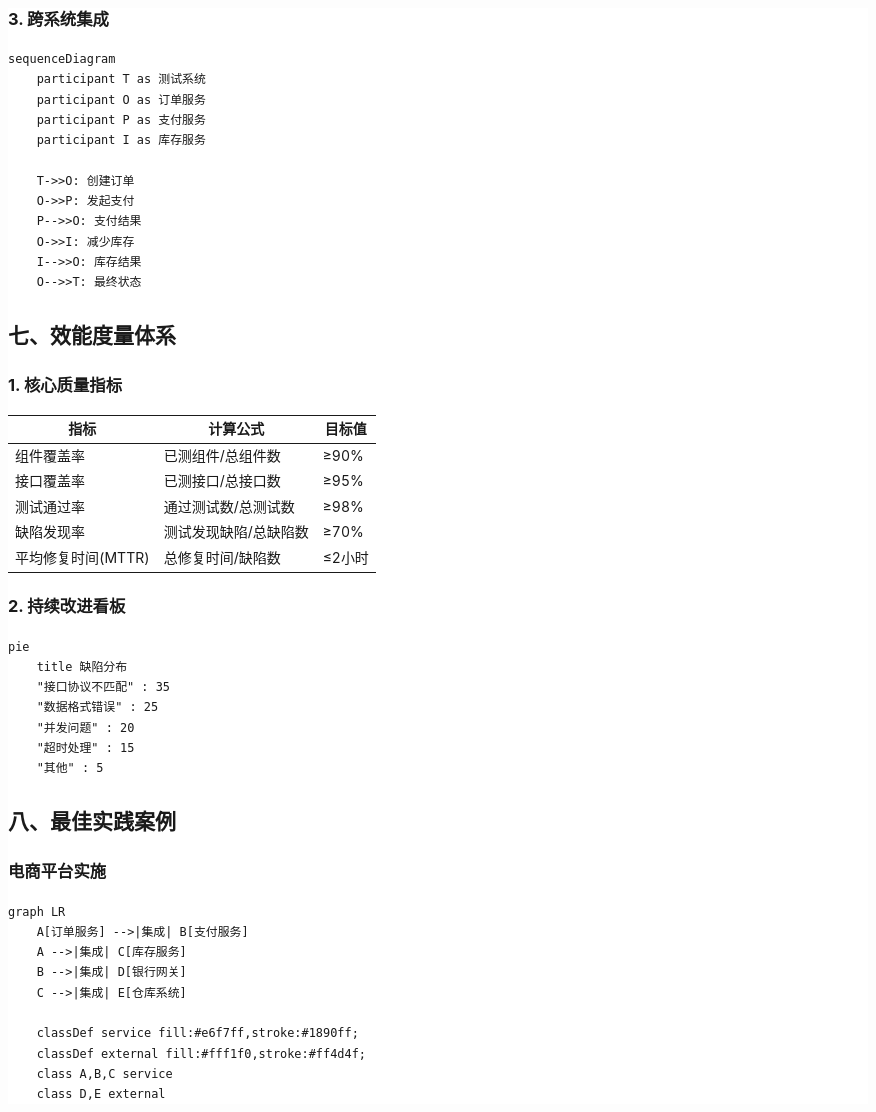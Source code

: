 ### 3. 跨系统集成
```mermaid
sequenceDiagram
    participant T as 测试系统
    participant O as 订单服务
    participant P as 支付服务
    participant I as 库存服务
    
    T->>O: 创建订单
    O->>P: 发起支付
    P-->>O: 支付结果
    O->>I: 减少库存
    I-->>O: 库存结果
    O-->>T: 最终状态
```

## 七、效能度量体系

### 1. 核心质量指标
| **指标**           | **计算公式**          | **目标值** |
| ------------------ | --------------------- | ---------- |
| 组件覆盖率         | 已测组件/总组件数     | ≥90%       |
| 接口覆盖率         | 已测接口/总接口数     | ≥95%       |
| 测试通过率         | 通过测试数/总测试数   | ≥98%       |
| 缺陷发现率         | 测试发现缺陷/总缺陷数 | ≥70%       |
| 平均修复时间(MTTR) | 总修复时间/缺陷数     | ≤2小时     |

### 2. 持续改进看板
```mermaid
pie
    title 缺陷分布
    "接口协议不匹配" : 35
    "数据格式错误" : 25
    "并发问题" : 20
    "超时处理" : 15
    "其他" : 5
```

## 八、最佳实践案例

### 电商平台实施
```mermaid
graph LR
    A[订单服务] -->|集成| B[支付服务]
    A -->|集成| C[库存服务]
    B -->|集成| D[银行网关]
    C -->|集成| E[仓库系统]
    
    classDef service fill:#e6f7ff,stroke:#1890ff;
    classDef external fill:#fff1f0,stroke:#ff4d4f;
    class A,B,C service
    class D,E external
```

